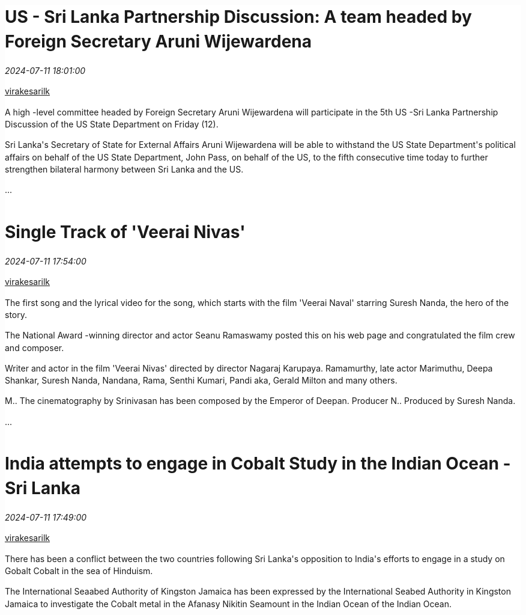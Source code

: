 

# US - Sri Lanka Partnership Discussion: A team headed by Foreign Secretary Aruni Wijewardena

*2024-07-11 18:01:00*

[virakesarilk](https://www.virakesari.lk/article/188251)

A high -level committee headed by Foreign Secretary Aruni Wijewardena will participate in the 5th US -Sri Lanka Partnership Discussion of the US State Department on Friday (12).

Sri Lanka's Secretary of State for External Affairs Aruni Wijewardena will be able to withstand the US State Department's political affairs on behalf of the US State Department, John Pass, on behalf of the US, to the fifth consecutive time today to further strengthen bilateral harmony between Sri Lanka and the US.

...



# Single Track of 'Veerai Nivas'

*2024-07-11 17:54:00*

[virakesarilk](https://www.virakesari.lk/article/188241)

The first song and the lyrical video for the song, which starts with the film 'Veerai Naval' starring Suresh Nanda, the hero of the story.

The National Award -winning director and actor Seanu Ramaswamy posted this on his web page and congratulated the film crew and composer.

Writer and actor in the film 'Veerai Nivas' directed by director Nagaraj Karupaya. Ramamurthy, late actor Marimuthu, Deepa Shankar, Suresh Nanda, Nandana, Rama, Senthi Kumari, Pandi aka, Gerald Milton and many others.

M.. The cinematography by Srinivasan has been composed by the Emperor of Deepan. Producer N.. Produced by Suresh Nanda.

...



# India attempts to engage in Cobalt Study in the Indian Ocean - Sri Lanka

*2024-07-11 17:49:00*

[virakesarilk](https://www.virakesari.lk/article/188248)

There has been a conflict between the two countries following Sri Lanka's opposition to India's efforts to engage in a study on Gobalt Cobalt in the sea of ​​Hinduism.

The International Seaabed Authority of Kingston Jamaica has been expressed by the International Seabed Authority in Kingston Jamaica to investigate the Cobalt metal in the Afanasy Nikitin Seamount in the Indian Ocean of the Indian Ocean.
